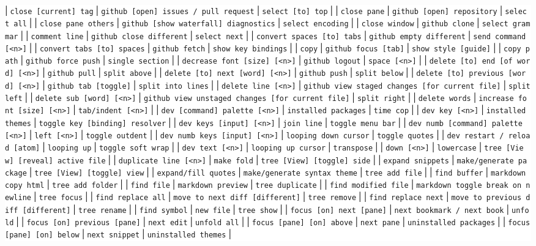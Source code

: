 | `close [current] tag`                 | `github [open] issues / pull request`             | `select [to] top`                   |
| `close pane`                          | `github [open] repository`                        | `select all`                        |
| `close pane others`                   | `github [show waterfall] diagnostics`             | `select encoding`                   |
| `close window`                        | `github clone`                                    | `select grammar`                    |
| `comment line`                        | `github close different`                          | `select next`                       |
| `convert spaces [to] tabs`            | `github empty different`                          | `send command [<n>]`                |
| `convert tabs [to] spaces`            | `github fetch`                                    | `show key bindings`                 |
| `copy`                                | `github focus [tab]`                              | `show style [guide]`                |
| `copy path`                           | `github force push`                               | `single section`                    |
| `decrease font [size] [<n>]`          | `github logout`                                   | `space [<n>]`                       |
| `delete [to] end [of word] [<n>]`     | `github pull`                                     | `split above`                       |
| `delete [to] next [word] [<n>]`       | `github push`                                     | `split below`                       |
| `delete [to] previous [word] [<n>]`   | `github tab [toggle]`                             | `split into lines`                  |
| `delete line [<n>]`                   | `github view staged changes [for current file]`   | `split left`                        |
| `delete sub [word] [<n>]`             | `github view unstaged changes [for current file]` | `split right`                       |
| `delete words`                        | `increase font [size] [<n>]`                      | `tab/indent [<n>]`                  |
| `dev [command] palette [<n>]`         | `installed packages`                              | `time cop`                          |
| `dev key [<n>]`                       | `installed themes`                                | `toggle key [binding] resolver`     |
| `dev keys [input] [<n>]`              | `join line`                                       | `toggle menu bar`                   |
| `dev numb [command] palette [<n>]`    | `left [<n>]`                                      | `toggle outdent`                    |
| `dev numb keys [input] [<n>]`         | `looping down cursor`                             | `toggle quotes`                     |
| `dev restart / reload [atom]`         | `looping up`                                      | `toggle soft wrap`                  |
| `dev text [<n>]`                      | `looping up cursor`                               | `transpose`                         |
| `down [<n>]`                          | `lowercase`                                       | `tree [View] [reveal] active file`  |
| `duplicate line [<n>]`                | `make fold`                                       | `tree [View] [toggle] side`         |
| `expand snippets`                     | `make/generate package`                           | `tree [View] [toggle] view`         |
| `expand/fill quotes`                  | `make/generate syntax theme`                      | `tree add file`                     |
| `find buffer`                         | `markdown copy html`                              | `tree add folder`                   |
| `find file`                           | `markdown preview`                                | `tree duplicate`                    |
| `find modified file`                  | `markdown toggle break on newline`                | `tree focus`                        |
| `find replace all`                    | `move to next diff [different]`                   | `tree remove`                       |
| `find replace next`                   | `move to previous diff [different]`               | `tree rename`                       |
| `find symbol`                         | `new file`                                        | `tree show`                         |
| `focus [on] next [pane]`              | `next bookmark / next book`                       | `unfold`                            |
| `focus [on] previous [pane]`          | `next edit`                                       | `unfold all`                        |
| `focus [pane] [on] above`             | `next pane`                                       | `uninstalled packages`              |
| `focus [pane] [on] below`             | `next snippet`                                    | `uninstalled themes`                |